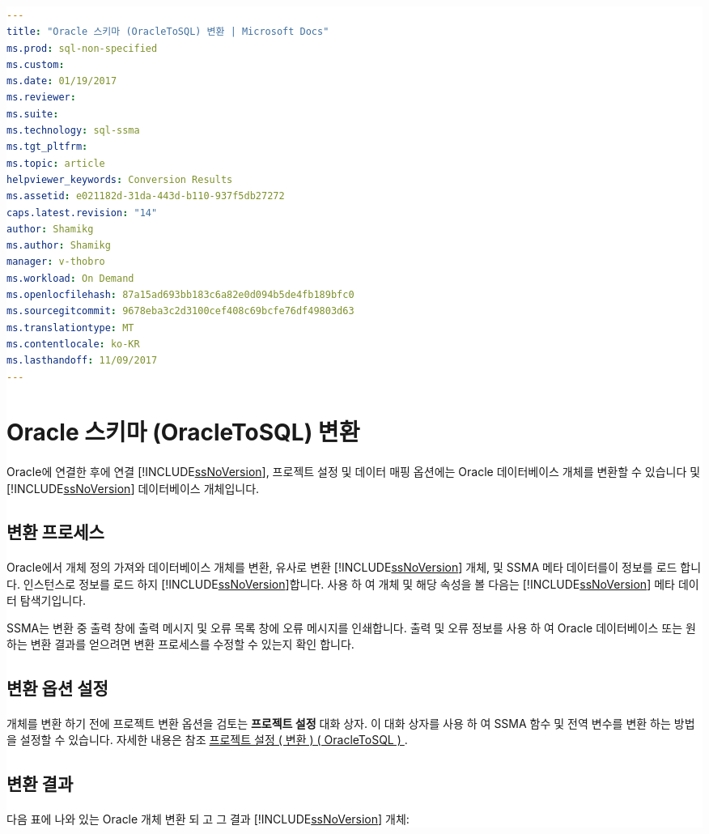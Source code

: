 ```yaml
---
title: "Oracle 스키마 (OracleToSQL) 변환 | Microsoft Docs"
ms.prod: sql-non-specified
ms.custom: 
ms.date: 01/19/2017
ms.reviewer: 
ms.suite: 
ms.technology: sql-ssma
ms.tgt_pltfrm: 
ms.topic: article
helpviewer_keywords: Conversion Results
ms.assetid: e021182d-31da-443d-b110-937f5db27272
caps.latest.revision: "14"
author: Shamikg
ms.author: Shamikg
manager: v-thobro
ms.workload: On Demand
ms.openlocfilehash: 87a15ad693bb183c6a82e0d094b5de4fb189bfc0
ms.sourcegitcommit: 9678eba3c2d3100cef408c69bcfe76df49803d63
ms.translationtype: MT
ms.contentlocale: ko-KR
ms.lasthandoff: 11/09/2017
---
```

# <a name="converting-oracle-schemas-oracletosql"></a>Oracle 스키마 (OracleToSQL) 변환
Oracle에 연결한 후에 연결 [!INCLUDE[ssNoVersion](../../includes/ssnoversion_md.md)], 프로젝트 설정 및 데이터 매핑 옵션에는 Oracle 데이터베이스 개체를 변환할 수 있습니다 및 [!INCLUDE[ssNoVersion](../../includes/ssnoversion_md.md)] 데이터베이스 개체입니다.  
  
## <a name="the-conversion-process"></a>변환 프로세스  
Oracle에서 개체 정의 가져와 데이터베이스 개체를 변환, 유사로 변환 [!INCLUDE[ssNoVersion](../../includes/ssnoversion_md.md)] 개체, 및 SSMA 메타 데이터를이 정보를 로드 합니다. 인스턴스로 정보를 로드 하지 [!INCLUDE[ssNoVersion](../../includes/ssnoversion_md.md)]합니다. 사용 하 여 개체 및 해당 속성을 볼 다음는 [!INCLUDE[ssNoVersion](../../includes/ssnoversion_md.md)] 메타 데이터 탐색기입니다.  
  
SSMA는 변환 중 출력 창에 출력 메시지 및 오류 목록 창에 오류 메시지를 인쇄합니다. 출력 및 오류 정보를 사용 하 여 Oracle 데이터베이스 또는 원하는 변환 결과를 얻으려면 변환 프로세스를 수정할 수 있는지 확인 합니다.  
  
## <a name="setting-conversion-options"></a>변환 옵션 설정  
개체를 변환 하기 전에 프로젝트 변환 옵션을 검토는 **프로젝트 설정** 대화 상자. 이 대화 상자를 사용 하 여 SSMA 함수 및 전역 변수를 변환 하는 방법을 설정할 수 있습니다. 자세한 내용은 참조 [프로젝트 설정 &#40; 변환 &#41; &#40; OracleToSQL &#41; ](../../ssma/oracle/project-settings-conversion-oracletosql.md).  
  
## <a name="conversion-results"></a>변환 결과  
다음 표에 나와 있는 Oracle 개체 변환 되 고 그 결과 [!INCLUDE[ssNoVersion](../../includes/ssnoversion_md.md)] 개체:  
  